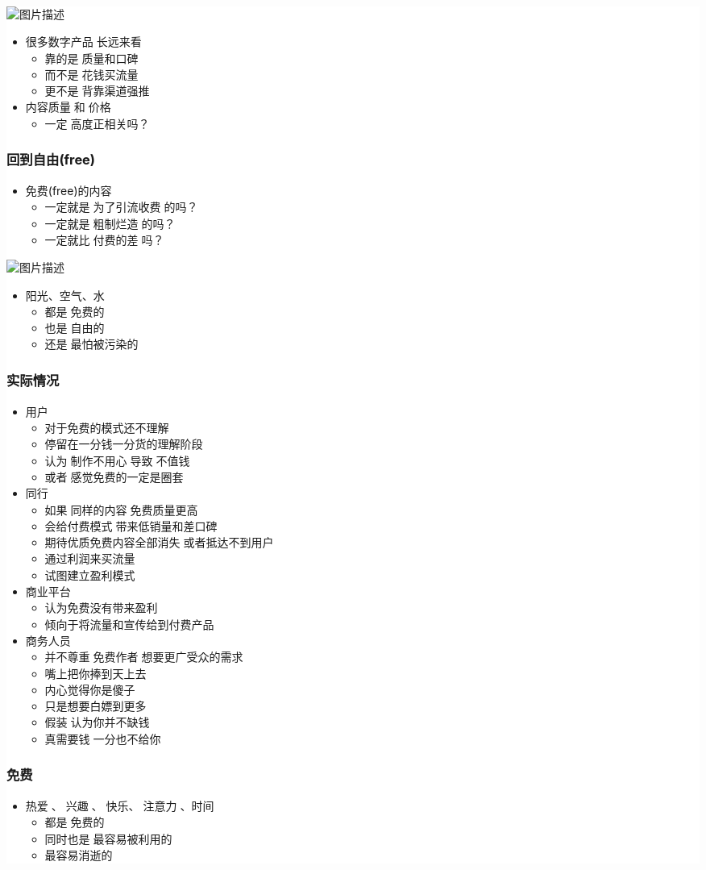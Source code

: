 ![图片描述](https://doc.shiyanlou.com/courses/uid1190679-20230809-1691549557696)

- 很多数字产品 长远来看
	- 靠的是 质量和口碑
	- 而不是 花钱买流量
	- 更不是 背靠渠道强推
- 内容质量 和 价格
	- 一定 高度正相关吗？

### 回到自由(free)

- 免费(free)的内容 
	- 一定就是 为了引流收费 的吗？
	- 一定就是 粗制烂造 的吗？
	- 一定就比 付费的差 吗？

![图片描述](https://doc.shiyanlou.com/courses/uid1190679-20230812-1691811495545)

- 阳光、空气、水
	- 都是 免费的
	- 也是 自由的
	- 还是 最怕被污染的

### 实际情况

- 用户
	- 对于免费的模式还不理解
	- 停留在一分钱一分货的理解阶段
	- 认为 制作不用心 导致 不值钱
	- 或者 感觉免费的一定是圈套
- 同行
	- 如果 同样的内容 免费质量更高
	- 会给付费模式 带来低销量和差口碑
	- 期待优质免费内容全部消失 或者抵达不到用户
	- 通过利润来买流量
	- 试图建立盈利模式
- 商业平台
	- 认为免费没有带来盈利
	- 倾向于将流量和宣传给到付费产品
- 商务人员 
	- 并不尊重 免费作者 想要更广受众的需求
	- 嘴上把你捧到天上去
	- 内心觉得你是傻子
	- 只是想要白嫖到更多
	- 假装 认为你并不缺钱 
	- 真需要钱 一分也不给你

### 免费

- 热爱 、 兴趣 、 快乐、 注意力 、时间
	- 都是 免费的
	- 同时也是 最容易被利用的
	- 最容易消逝的
